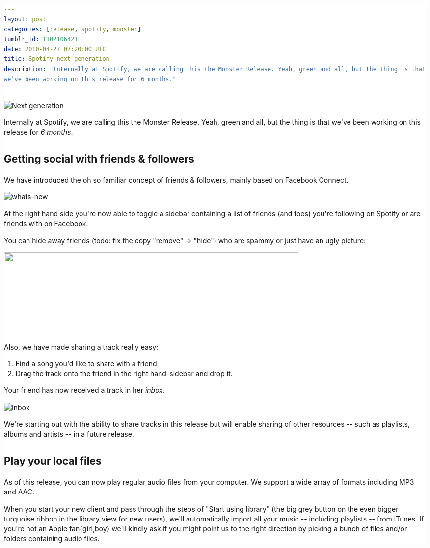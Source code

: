 ```yaml
---
layout: post
categories: [release, spotify, monster]
tumblr_id: 1102106421  
date: 2010-04-27 07:20:00 UTC
title: Spotify next generation
description: "Internally at Spotify, we are calling this the Monster Release. Yeah, green and all, but the thing is that we’ve been working on this release for 6 months."
---
```


[<img src="http://farm4.static.flickr.com/3614/4556571669_8a3c2636b0_z.jpg" width="640" alt="Next generation">](http://www.spotify.com/)

Internally at Spotify, we are calling this the Monster Release. Yeah, green and all, but the thing is that we've been working on this release for *6 months*.


## Getting social with friends & followers

We have introduced the oh so familiar concept of friends & followers, mainly based on Facebook Connect.

<img src="http://farm4.static.flickr.com/3657/4556608731_2a0607c680_o.png" width="1194" alt="whats-new">

At the right hand side you're now able to toggle a sidebar containing a list of friends (and foes) you're following on Spotify or are friends with on Facebook.

You can hide away friends (todo: fix the copy "remove" &rarr; "hide") who are spammy or just have an ugly picture:

<img src="http://farm4.static.flickr.com/3503/4556619115_7c7612ec66_o.png" width="600" height="163">

Also, we have made sharing a track really easy:

1. Find a song you'd like to share with a friend
2. Drag the track onto the friend in the right hand-sidebar and drop it.

Your friend has now received a track in her *inbox*.

<img src="http://farm4.static.flickr.com/3174/4557284530_56c469a840_o.png" width="1104" alt="Inbox">

We're starting out with the ability to share tracks in this release but will enable sharing of other resources -- such as playlists, albums and artists -- in a future release.



## Play your local files

As of this release, you can now play regular audio files from your computer. We support a wide array of formats including MP3 and AAC.

When you start your new client and pass through the steps of "Start using library" (the big grey button on the even bigger turquoise ribbon in the library view for new users), we'll automatically import all your music -- including playlists -- from iTunes. If you're not an Apple fan{girl,boy} we'll kindly ask if you might point us to the right direction by picking a bunch of files and/or folders containing audio files.
